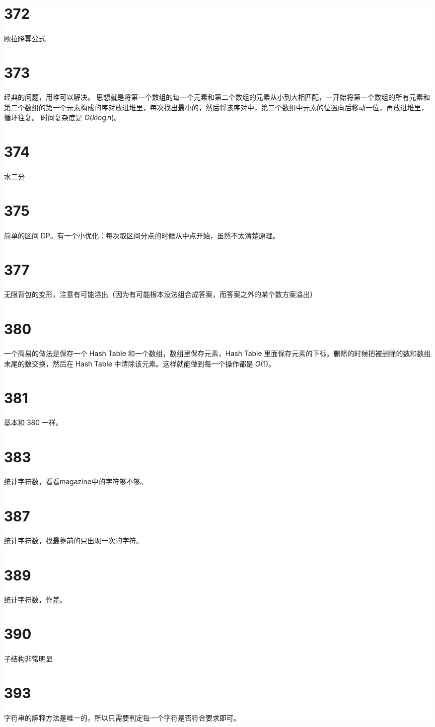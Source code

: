 # 372
欧拉降幂公式

# 373
经典的问题，用堆可以解决。
思想就是将第一个数组的每一个元素和第二个数组的元素从小到大相匹配，一开始将第一个数组的所有元素和第二个数组的第一个元素构成的序对放进堆里，每次找出最小的，然后将该序对中，第二个数组中元素的位置向后移动一位，再放进堆里，循环往复。
时间复杂度是 $O(k\log n)$。

# 374
水二分

# 375
简单的区间 DP。有一个小优化：每次取区间分点的时候从中点开始，虽然不太清楚原理。

# 377
无限背包的变形，注意有可能溢出（因为有可能根本没法组合成答案，而答案之外的某个数方案溢出）

# 380
一个简易的做法是保存一个 Hash Table 和一个数组，数组里保存元素，Hash Table 里面保存元素的下标。删除的时候把被删除的数和数组末尾的数交换，然后在 Hash Table 中清除该元素。这样就能做到每一个操作都是 $O(1)$。

# 381
基本和 380 一样。

# 383
统计字符数，看看magazine中的字符够不够。

# 387
统计字符数，找最靠前的只出现一次的字符。

# 389
统计字符数，作差。

# 390
子结构非常明显

# 393
字符串的解释方法是唯一的，所以只需要判定每一个字符是否符合要求即可。

